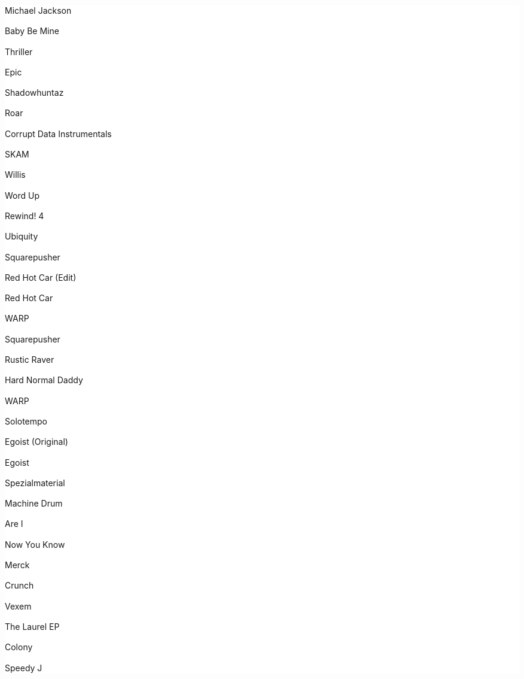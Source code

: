 Michael Jackson

Baby Be Mine

Thriller

Epic

Shadowhuntaz

Roar

Corrupt Data Instrumentals

SKAM

Willis

Word Up

Rewind! 4

Ubiquity

Squarepusher

Red Hot Car (Edit)

Red Hot Car

WARP

Squarepusher

Rustic Raver

Hard Normal Daddy

WARP

Solotempo

Egoist (Original)

Egoist

Spezialmaterial

Machine Drum

Are I

Now You Know

Merck

Crunch

Vexem

The Laurel EP

Colony

Speedy J
